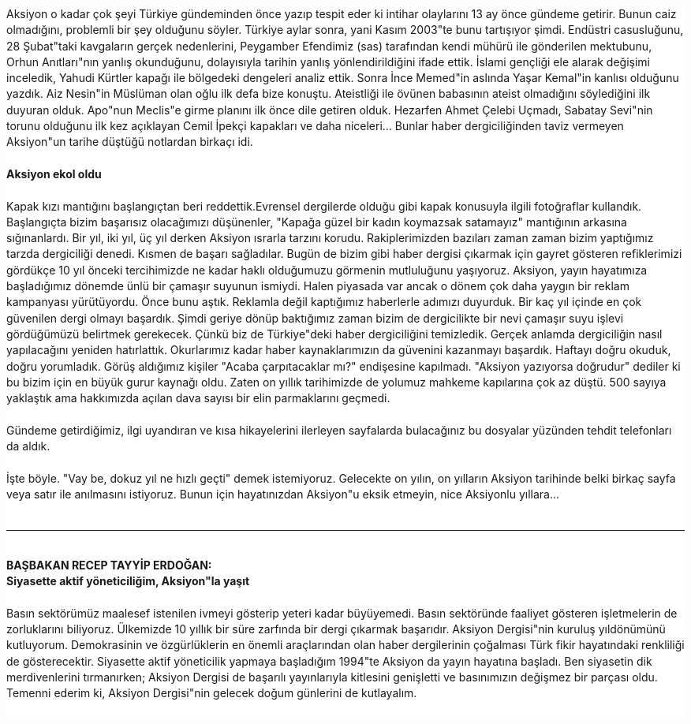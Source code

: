    Aksiyon o kadar çok şeyi Türkiye gündeminden önce yazıp tespit eder ki intihar olaylarını 13 ay önce gündeme getirir. Bunun caiz olmadığını, problemli bir şey olduğunu söyler. Türkiye aylar sonra, yani Kasım 2003"te  bunu tartışıyor şimdi. Endüstri casusluğunu, 28 Şubat"taki kavgaların gerçek nedenlerini, Peygamber Efendimiz (sas) tarafından kendi mühürü ile gönderilen mektubunu, Orhun Anıtları"nın yanlış okunduğunu, dolayısıyla tarihin yanlış yönlendirildiğini ifade ettik. İslami gençliği ele alarak değişimi inceledik, Yahudi Kürtler kapağı ile bölgedeki dengeleri analiz ettik. Sonra İnce Memed"in aslında Yaşar Kemal"in kanlısı olduğunu yazdık. Aiz Nesin"in Müslüman olan oğlu ilk defa bize konuştu. Ateistliği ile övünen babasının ateist olmadığını söylediğini ilk duyuran olduk. Apo"nun Meclis"e girme planını ilk önce dile getiren olduk. Hezarfen Ahmet Çelebi Uçmadı, Sabatay Sevi"nin torunu olduğunu ilk kez açıklayan Cemil İpekçi kapakları ve daha niceleri... Bunlar haber dergiciliğinden taviz vermeyen Aksiyon"un tarihe düştüğü notlardan birkaçı idi.
   <br/>
   <br/>
   <b>
    Aksiyon ekol oldu
   </b>
   <br/>
   <br/>
   Kapak kızı mantığını başlangıçtan beri reddettik.Evrensel dergilerde olduğu gibi kapak konusuyla ilgili fotoğraflar kullandık. Başlangıçta bizim başarısız olacağımızı düşünenler, "Kapağa güzel bir kadın koymazsak satamayız" mantığının arkasına sığınanlardı. Bir yıl, iki yıl, üç yıl derken Aksiyon ısrarla tarzını korudu. Rakiplerimizden bazıları zaman zaman bizim yaptığımız tarzda dergiciliği denedi. Kısmen de başarı sağladılar. Bugün de bizim gibi haber dergisi çıkarmak için gayret gösteren refiklerimizi gördükçe 10 yıl önceki tercihimizde ne kadar haklı olduğumuzu görmenin mutluluğunu yaşıyoruz. Aksiyon, yayın hayatımıza başladığımız dönemde ünlü bir çamaşır suyunun ismiydi. Halen piyasada var ancak o dönem çok daha yaygın bir reklam kampanyası yürütüyordu. Önce bunu aştık. Reklamla değil  kaptığımız haberlerle adımızı duyurduk. Bir kaç yıl içinde en çok güvenilen dergi olmayı başardık. Şimdi geriye dönüp baktığımız zaman bizim de dergicilikte bir nevi çamaşır suyu işlevi gördüğümüzü belirtmek gerekecek. Çünkü biz de Türkiye"deki haber dergiciliğini temizledik. Gerçek anlamda dergiciliğin nasıl yapılacağını yeniden hatırlattık. Okurlarımız kadar haber kaynaklarımızın da güvenini kazanmayı başardık. Haftayı doğru okuduk, doğru yorumladık. Görüş aldığımız kişiler "Acaba çarpıtacaklar mı?" endişesine kapılmadı. "Aksiyon yazıyorsa doğrudur" dediler ki bu bizim için en büyük gurur kaynağı oldu. Zaten on yıllık tarihimizde de yolumuz mahkeme kapılarına çok az düştü. 500 sayıya yaklaştık ama hakkımızda açılan dava sayısı bir elin parmaklarını geçmedi.
   <br/>
   <br/>
   Gündeme getirdiğimiz, ilgi uyandıran ve kısa hikayelerini ilerleyen sayfalarda bulacağınız bu dosyalar yüzünden tehdit telefonları da aldık.
   <br/>
   <br/>
   İşte böyle. "Vay be, dokuz yıl ne hızlı geçti" demek istemiyoruz. Gelecekte on yılın, on yılların Aksiyon tarihinde belki birkaç sayfa veya satır ile anılmasını istiyoruz. Bunun için hayatınızdan Aksiyon"u eksik etmeyin, nice Aksiyonlu yıllara...
   <br/>
   <br/>
   <hr size="1"/>
   <br/>
   <b>
    BAŞBAKAN RECEP TAYYİP ERDOĞAN:
    <br/>
    Siyasette aktif yöneticiliğim, Aksiyon"la yaşıt
   </b>
   <br/>
   <br/>
   Basın sektörümüz maalesef istenilen ivmeyi gösterip yeteri kadar büyüyemedi. Basın sektöründe faaliyet gösteren işletmelerin de zorluklarını biliyoruz. Ülkemizde 10 yıllık bir süre zarfında bir dergi çıkarmak başarıdır. Aksiyon Dergisi"nin kuruluş yıldönümünü kutluyorum. Demokrasinin ve özgürlüklerin en önemli araçlarından olan haber dergilerinin çoğalması Türk fikir hayatındaki renkliliği de gösterecektir. Siyasette aktif yöneticilik yapmaya başladığım 1994"te Aksiyon da yayın hayatına başladı. Ben siyasetin dik merdivenlerini tırmanırken; Aksiyon Dergisi de başarılı yayınlarıyla kitlesini genişletti ve basınımızın değişmez bir parçası oldu. Temenni ederim ki, Aksiyon Dergisi"nin gelecek doğum günlerini de kutlayalım.
   <br/>
   <br/>